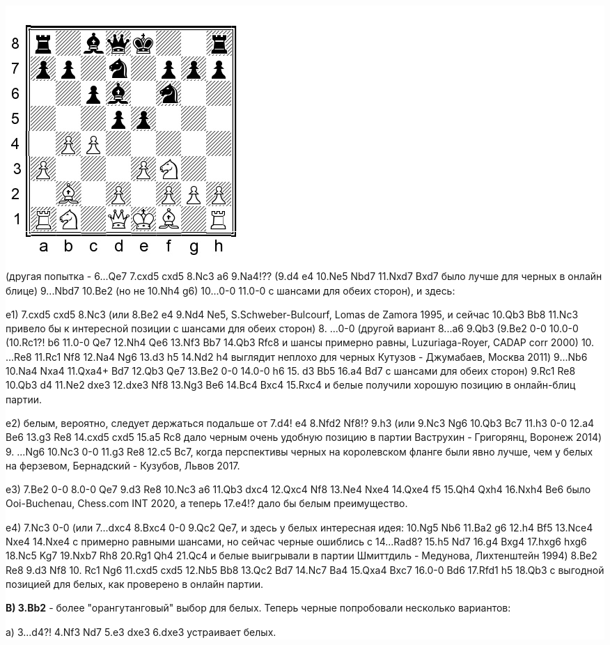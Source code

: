 ![](pics/pic-1-2.png)

(другая попытка - 6...Qe7 7.cxd5 cxd5 8.Nc3 a6 9.Na4!?? (9.d4 e4 10.Ne5 Nbd7 11.Nxd7 Bxd7 было лучше для черных в онлайн блице) 9...Nbd7 10.Be2 (но не 10.Nh4 g6) 10...0-0 11.0-0 с шансами для обеих сторон), и здесь:

e1) 7.cxd5 cxd5 8.Nc3 (или 8.Be2 e4 9.Nd4 Ne5, S.Schweber-Bulcourf, Lomas de Zamora 1995, и сейчас 10.Qb3 Bb8 11.Nc3 привело бы к интересной позиции с шансами для обеих сторон) 8. ...0-0 (другой вариант 8...a6 9.Qb3 (9.Be2 0-0 10.0-0 (10.Rc1?! b6 11.0-0 Qe7 12.Nh4 Qe6 13.Nf3 Bb7 14.Qb3 Rfc8 и шансы примерно равны, Luzuriaga-Royer, CADAP corr 2000) 10. ...Re8 11.Rc1 Nf8 12.Na4 Ng6 13.d3 h5 14.Nd2 h4 выглядит неплохо для черных Кутузов - Джумабаев, Москва 2011) 9...Nb6 10.Na4 Nxa4 11.Qxa4+ Bd7 12.Qb3 Qe7 13.Be2 0-0 14.0-0 h6 15. d3 Bb5 16.a4 Bd7 с шансами для обеих сторон) 9.Rc1 Re8 10.Qb3 d4 11.Ne2 dxe3 12.dxe3 Nf8 13.Ng3 Be6 14.Bc4 Bxc4 15.Rxc4 и белые получили хорошую позицию в онлайн-блиц партии.

e2) белым, вероятно, следует держаться подальше от 7.d4! e4 8.Nfd2 Nf8!? 9.h3 (или 9.Nc3 Ng6 10.Qb3 Bc7 11.h3 0-0 12.a4 Be6 13.g3 Re8 14.cxd5 cxd5 15.a5 Rc8 дало черным очень удобную позицию в партии Ваструхин - Григорянц, Воронеж 2014) 9. ...Ng6 10.Nc3 0-0 11.g3 Re8 12.c5 Bc7, когда перспективы черных на королевском фланге были явно лучше, чем у белых на ферзевом, Бернадский - Кузубов, Львов 2017.

e3) 7.Be2 0-0 8.0-0 Qe7 9.d3 Re8 10.Nc3 a6 11.Qb3 dxc4 12.Qxc4 Nf8 13.Ne4 Nxe4 14.Qxe4 f5 15.Qh4 Qxh4 16.Nxh4 Be6 было Ooi-Buchenau, Chess.com INT 2020, а теперь 17.e4!? дало бы белым преимущество.

e4) 7.Nc3 0-0 (или 7...dxc4 8.Bxc4 0-0 9.Qc2 Qe7, и здесь у белых интересная идея: 10.Ng5 Nb6 11.Ba2 g6 12.h4 Bf5 13.Nce4 Nxe4 14.Nxe4 с примерно равными шансами, но сейчас черные ошиблись с 14...Rad8? 15.h5 Nd7 16.g4 Bxg4 17.hxg6 hxg6 18.Nc5 Kg7 19.Nxb7 Rh8 20.Rg1 Qh4 21.Qc4 и белые выигрывали в партии Шмиттдиль - Медунова, Лихтенштейн 1994) 8.Be2 Re8 9.d3 Nf8 10. Rc1 Ng6 11.cxd5 cxd5 12.Nb5 Bb8 13.Qc2 Bd7 14.Nc7 Ba4 15.Qxa4 Bxc7 16.0-0 Bd6 17.Rfd1 h5 18.Qb3 с выгодной позицией для белых, как проверено в онлайн партии.

**B) 3.Bb2** - более "орангутанговый" выбор для белых. Теперь черные попробовали несколько вариантов:

a) 3...d4?! 4.Nf3 Nd7 5.e3 dxe3 6.dxe3 устраивает белых.
